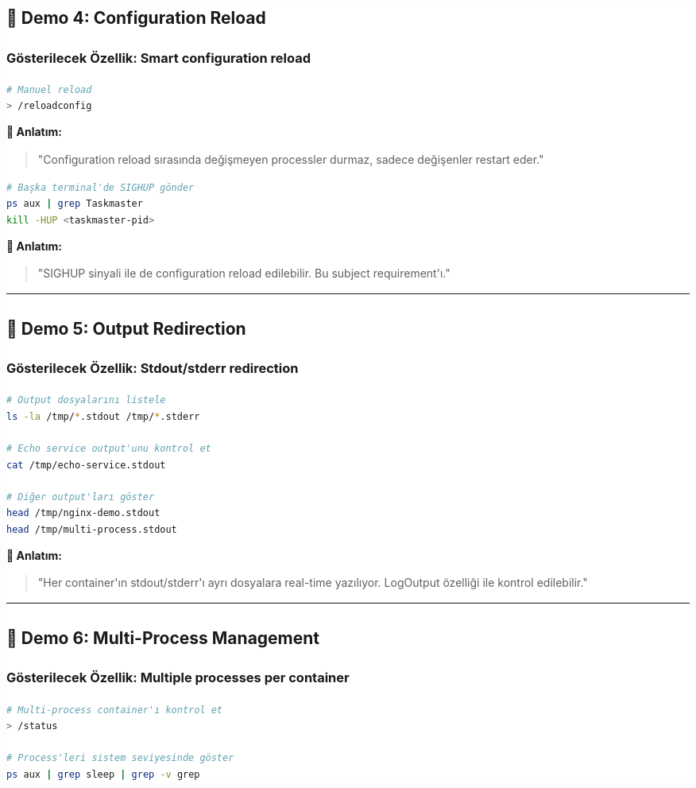 
## 🎯 Demo 4: Configuration Reload

### **Gösterilecek Özellik:** Smart configuration reload

```bash
# Manuel reload
> /reloadconfig
```

**📢 Anlatım:**
> "Configuration reload sırasında değişmeyen processler durmaz, sadece değişenler restart eder."

```bash
# Başka terminal'de SIGHUP gönder
ps aux | grep Taskmaster
kill -HUP <taskmaster-pid>
```

**📢 Anlatım:**
> "SIGHUP sinyali ile de configuration reload edilebilir. Bu subject requirement'ı."

---

## 🎯 Demo 5: Output Redirection

### **Gösterilecek Özellik:** Stdout/stderr redirection

```bash
# Output dosyalarını listele
ls -la /tmp/*.stdout /tmp/*.stderr

# Echo service output'unu kontrol et  
cat /tmp/echo-service.stdout

# Diğer output'ları göster
head /tmp/nginx-demo.stdout
head /tmp/multi-process.stdout
```

**📢 Anlatım:**
> "Her container'ın stdout/stderr'ı ayrı dosyalara real-time yazılıyor. LogOutput özelliği ile kontrol edilebilir."

---

## 🎯 Demo 6: Multi-Process Management

### **Gösterilecek Özellik:** Multiple processes per container

```bash
# Multi-process container'ı kontrol et
> /status

# Process'leri sistem seviyesinde göster
ps aux | grep sleep | grep -v grep
```
